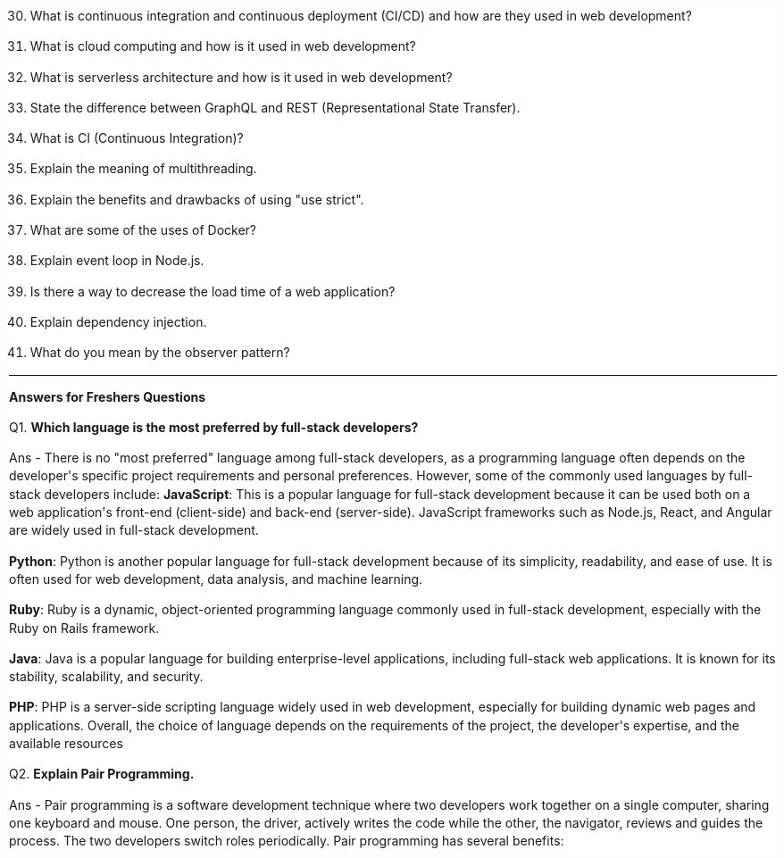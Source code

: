 30. What is continuous integration and continuous deployment (CI/CD) and how are they used in web development?

31. What is cloud computing and how is it used in web development?

32. What is serverless architecture and how is it used in web development?

33. State the difference between GraphQL and REST (Representational State Transfer).

34. What is CI (Continuous Integration)?

35. Explain the meaning of multithreading.

36. Explain the benefits and drawbacks of using "use strict".

37. What are some of the uses of Docker?

38. Explain event loop in Node.js.

39. Is there a way to decrease the load time of a web application?

40. Explain dependency injection.

41. What do you mean by the observer pattern?

-----------------------------------------------------------------------------------------------------------------------------------------

**Answers for Freshers Questions**

Q1.  **Which language is the most preferred by full-stack developers?**

Ans - There is no "most preferred" language among full-stack developers, as a programming language often depends on the developer's specific project requirements and personal preferences.
However, some of the commonly used languages by full-stack developers include:
**JavaScript**: This is a popular language for full-stack development because it can be used both on a web application's front-end (client-side) and back-end (server-side). JavaScript frameworks such as Node.js, React, and Angular are widely used in full-stack development.

**Python**: Python is another popular language for full-stack development because of its simplicity, readability, and ease of use. It is often used for web development, data analysis, and machine learning.

**Ruby**: Ruby is a dynamic, object-oriented programming language commonly used in full-stack development, especially with the Ruby on Rails framework.

**Java**: Java is a popular language for building enterprise-level applications, including full-stack web applications. It is known for its stability, scalability, and security.

**PHP**: PHP is a server-side scripting language widely used in web development, especially for building dynamic web pages and applications.
Overall, the choice of language depends on the requirements of the project, the developer's expertise, and the available resources

Q2.  **Explain Pair Programming.**

Ans - Pair programming is a software development technique where two developers work together on a single computer, sharing one keyboard and mouse. One person, the driver, actively writes the code while the other, the navigator, reviews and guides the process. The two developers switch roles periodically.
Pair programming has several benefits:
